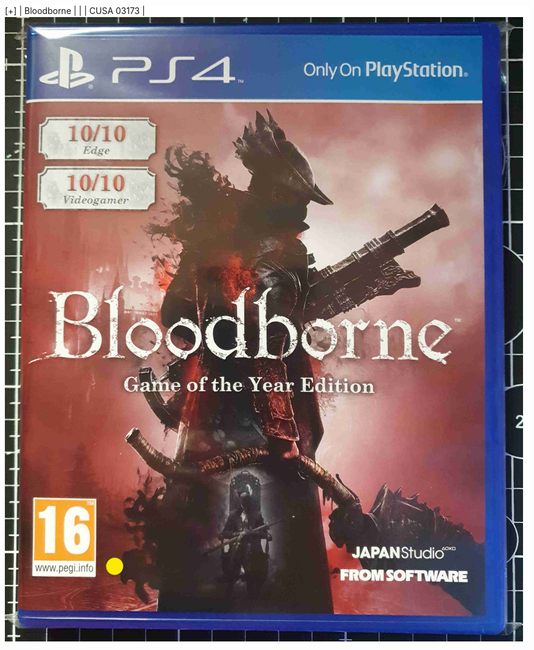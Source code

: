  [+]    | Bloodborne                                    |        |           | CUSA 03173    | ![cover](./covers/PS4/CUSA_03173.jpg)
